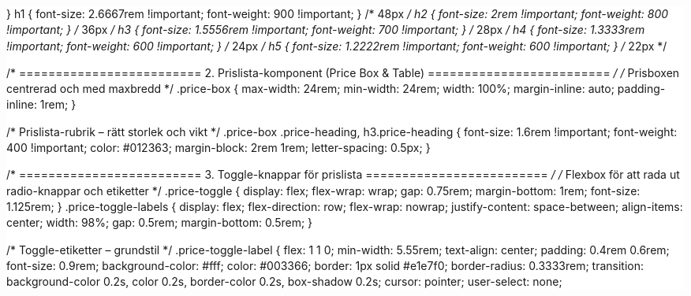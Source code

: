 }
h1 { font-size: 2.6667rem !important; font-weight: 900 !important; } /* 48px */
h2 { font-size: 2rem !important; font-weight: 800 !important; }      /* 36px */
h3 { font-size: 1.5556rem !important; font-weight: 700 !important; } /* 28px */
h4 { font-size: 1.3333rem !important; font-weight: 600 !important; } /* 24px */
h5 { font-size: 1.2222rem !important; font-weight: 600 !important; } /* 22px */

/* =========================
   2. Prislista-komponent (Price Box & Table)
   ========================= */
/* Prisboxen centrerad och med maxbredd */
.price-box {
  max-width: 24rem;
  min-width: 24rem;
  width: 100%;
  margin-inline: auto;
  padding-inline: 1rem;
}

/* Prislista-rubrik – rätt storlek och vikt */
.price-box .price-heading,
h3.price-heading {
  font-size: 1.6rem !important;
  font-weight: 400 !important;
  color: #012363;
  margin-block: 2rem 1rem;
  letter-spacing: 0.5px;
}

/* =========================
   3. Toggle-knappar för prislista
   ========================= */
/* Flexbox för att rada ut radio-knappar och etiketter */
.price-toggle {
  display: flex;
  flex-wrap: wrap;
  gap: 0.75rem;
  margin-bottom: 1rem;
  font-size: 1.125rem;
}
.price-toggle-labels {
  display: flex;
  flex-direction: row;
  flex-wrap: nowrap;
  justify-content: space-between;
  align-items: center;
  width: 98%;
  gap: 0.5rem;
  margin-bottom: 0.5rem;
}

/* Toggle-etiketter – grundstil */
.price-toggle-label {
  flex: 1 1 0;
  min-width: 5.55rem;
  text-align: center;
  padding: 0.4rem 0.6rem;
  font-size: 0.9rem;
  background-color: #fff;
  color: #003366;
  border: 1px solid #e1e7f0;
  border-radius: 0.3333rem;
  transition: background-color 0.2s, color 0.2s, border-color 0.2s, box-shadow 0.2s;
  cursor: pointer;
  user-select: none;